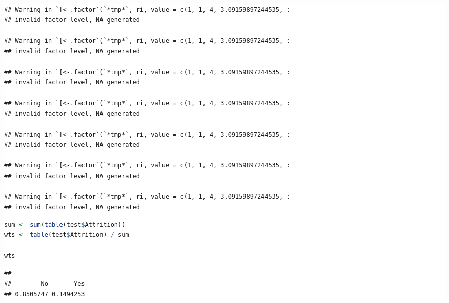     ## Warning in `[<-.factor`(`*tmp*`, ri, value = c(1, 1, 4, 3.09159897244535, :
    ## invalid factor level, NA generated
    
    ## Warning in `[<-.factor`(`*tmp*`, ri, value = c(1, 1, 4, 3.09159897244535, :
    ## invalid factor level, NA generated
    
    ## Warning in `[<-.factor`(`*tmp*`, ri, value = c(1, 1, 4, 3.09159897244535, :
    ## invalid factor level, NA generated
    
    ## Warning in `[<-.factor`(`*tmp*`, ri, value = c(1, 1, 4, 3.09159897244535, :
    ## invalid factor level, NA generated
    
    ## Warning in `[<-.factor`(`*tmp*`, ri, value = c(1, 1, 4, 3.09159897244535, :
    ## invalid factor level, NA generated
    
    ## Warning in `[<-.factor`(`*tmp*`, ri, value = c(1, 1, 4, 3.09159897244535, :
    ## invalid factor level, NA generated
    
    ## Warning in `[<-.factor`(`*tmp*`, ri, value = c(1, 1, 4, 3.09159897244535, :
    ## invalid factor level, NA generated

``` r
sum <- sum(table(test$Attrition))
wts <- table(test$Attrition) / sum

wts
```

    ## 
    ##        No       Yes 
    ## 0.8505747 0.1494253

